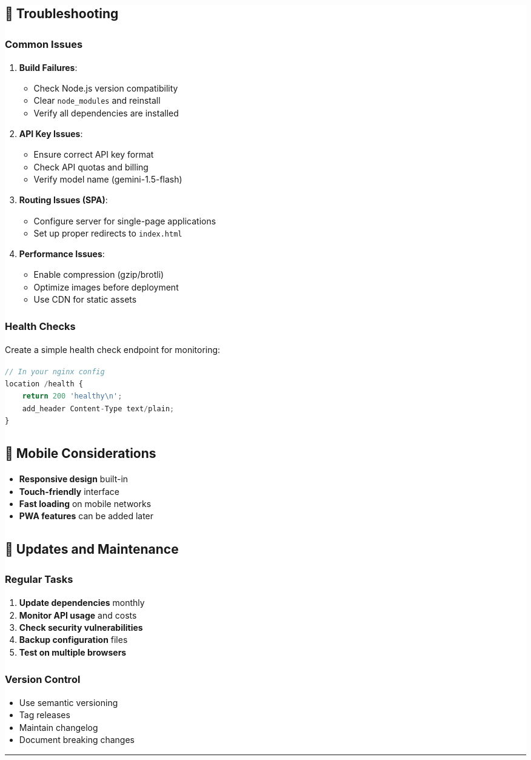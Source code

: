 ## 🚨 Troubleshooting

### Common Issues

1. **Build Failures**:
   - Check Node.js version compatibility
   - Clear `node_modules` and reinstall
   - Verify all dependencies are installed

2. **API Key Issues**:
   - Ensure correct API key format
   - Check API quotas and billing
   - Verify model name (gemini-1.5-flash)

3. **Routing Issues (SPA)**:
   - Configure server for single-page applications
   - Set up proper redirects to `index.html`

4. **Performance Issues**:
   - Enable compression (gzip/brotli)
   - Optimize images before deployment
   - Use CDN for static assets

### Health Checks
Create a simple health check endpoint for monitoring:
```javascript
// In your nginx config
location /health {
    return 200 'healthy\n';
    add_header Content-Type text/plain;
}
```

## 📱 Mobile Considerations

- **Responsive design** built-in
- **Touch-friendly** interface
- **Fast loading** on mobile networks
- **PWA features** can be added later

## 🔄 Updates and Maintenance

### Regular Tasks
1. **Update dependencies** monthly
2. **Monitor API usage** and costs
3. **Check security vulnerabilities**
4. **Backup configuration** files
5. **Test on multiple browsers**

### Version Control
- Use semantic versioning
- Tag releases
- Maintain changelog
- Document breaking changes

---